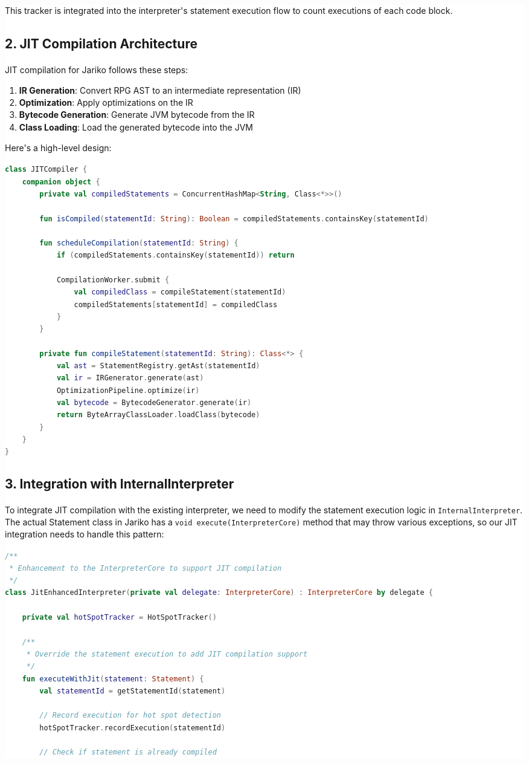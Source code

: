 This tracker is integrated into the interpreter's statement execution flow to count executions of each code block.

## 2. JIT Compilation Architecture

JIT compilation for Jariko follows these steps:

1. **IR Generation**: Convert RPG AST to an intermediate representation (IR)
2. **Optimization**: Apply optimizations on the IR
3. **Bytecode Generation**: Generate JVM bytecode from the IR
4. **Class Loading**: Load the generated bytecode into the JVM

Here's a high-level design:

```kotlin
class JITCompiler {
    companion object {
        private val compiledStatements = ConcurrentHashMap<String, Class<*>>()
        
        fun isCompiled(statementId: String): Boolean = compiledStatements.containsKey(statementId)
        
        fun scheduleCompilation(statementId: String) {
            if (compiledStatements.containsKey(statementId)) return
            
            CompilationWorker.submit {
                val compiledClass = compileStatement(statementId)
                compiledStatements[statementId] = compiledClass
            }
        }
        
        private fun compileStatement(statementId: String): Class<*> {
            val ast = StatementRegistry.getAst(statementId)
            val ir = IRGenerator.generate(ast)
            OptimizationPipeline.optimize(ir)
            val bytecode = BytecodeGenerator.generate(ir)
            return ByteArrayClassLoader.loadClass(bytecode)
        }
    }
}
```

## 3. Integration with InternalInterpreter

To integrate JIT compilation with the existing interpreter, we need to modify the statement execution logic in `InternalInterpreter`. The actual Statement class in Jariko has a `void execute(InterpreterCore)` method that may throw various exceptions, so our JIT integration needs to handle this pattern:

```kotlin
/**
 * Enhancement to the InterpreterCore to support JIT compilation
 */
class JitEnhancedInterpreter(private val delegate: InterpreterCore) : InterpreterCore by delegate {
    
    private val hotSpotTracker = HotSpotTracker()
    
    /**
     * Override the statement execution to add JIT compilation support
     */
    fun executeWithJit(statement: Statement) {
        val statementId = getStatementId(statement)
        
        // Record execution for hot spot detection
        hotSpotTracker.recordExecution(statementId)
        
        // Check if statement is already compiled
```